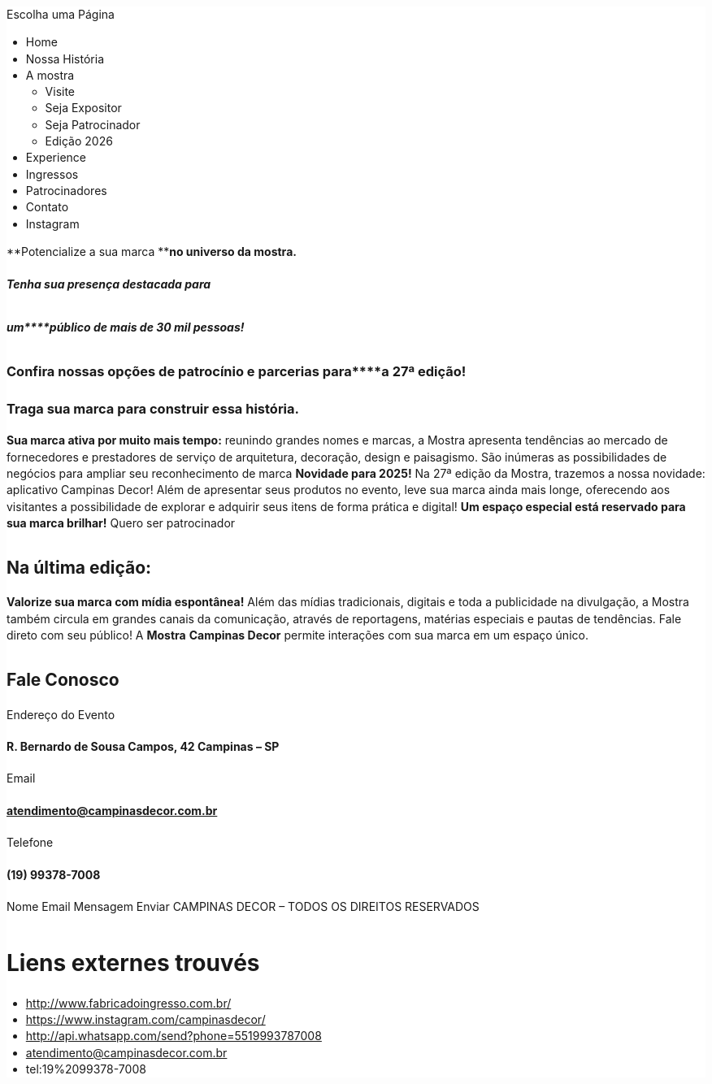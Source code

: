 Escolha uma Página
  * Home
  * Nossa História
  * A mostra
    * Visite
    * Seja Expositor
    * Seja Patrocinador
    * Edição 2026
  * Experience
  * Ingressos
  * Patrocinadores
  * Contato
  * Instagram


**Potencialize a sua marca ****no universo da mostra.**
###### **Tenha sua presença destacada para**
######  **um****público de mais de 30 mil pessoas!**
###  **Confira nossas opções de patrocínio e parcerias para****a 27ª edição!**
### **Traga sua marca para construir essa história.**
**Sua marca ativa por muito mais tempo:** reunindo grandes nomes e marcas, a Mostra apresenta tendências ao mercado de fornecedores e prestadores de serviço de arquitetura, decoração, design e paisagismo. São inúmeras as possibilidades de negócios para ampliar seu reconhecimento de marca
**Novidade para 2025!**
Na 27ª edição da Mostra, trazemos a nossa novidade: aplicativo Campinas Decor! Além de apresentar seus produtos no evento, leve sua marca ainda mais longe, oferecendo aos visitantes a possibilidade de explorar e adquirir seus itens de forma prática e digital! 
**Um espaço especial está reservado para sua marca brilhar!**
Quero ser patrocinador
## **Na última edição:**
**Valorize sua marca com mídia espontânea!**
Além das mídias tradicionais, digitais e toda a publicidade na divulgação, a Mostra também circula em grandes canais da comunicação, através de reportagens, matérias especiais e pautas de tendências.
Fale direto com seu público! A **Mostra** **Campinas Decor** permite interações com sua marca em um espaço único.
## **Fale Conosco**
Endereço do Evento
#### R. Bernardo de Sousa Campos, 42 Campinas – SP
Email
#### atendimento@campinasdecor.com.br
Telefone
#### **(19) 99378-7008**
Nome
Email
Mensagem
Enviar
CAMPINAS DECOR – TODOS OS DIREITOS RESERVADOS


# Liens externes trouvés
- http://www.fabricadoingresso.com.br/
- https://www.instagram.com/campinasdecor/
- http://api.whatsapp.com/send?phone=5519993787008
- atendimento@campinasdecor.com.br
- tel:19%2099378-7008